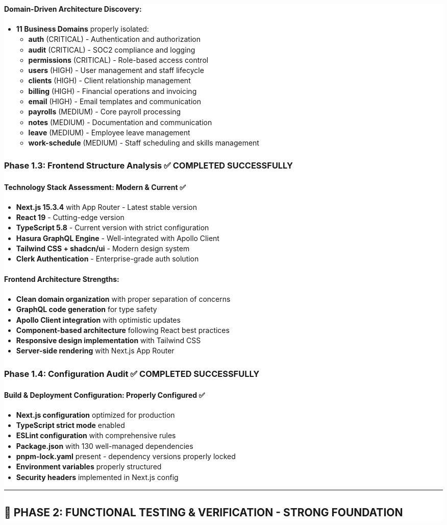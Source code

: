 #### **Domain-Driven Architecture Discovery:**
- **11 Business Domains** properly isolated:
  - **auth** (CRITICAL) - Authentication and authorization
  - **audit** (CRITICAL) - SOC2 compliance and logging
  - **permissions** (CRITICAL) - Role-based access control
  - **users** (HIGH) - User management and staff lifecycle
  - **clients** (HIGH) - Client relationship management
  - **billing** (HIGH) - Financial operations and invoicing
  - **email** (HIGH) - Email templates and communication
  - **payrolls** (MEDIUM) - Core payroll processing
  - **notes** (MEDIUM) - Documentation and communication
  - **leave** (MEDIUM) - Employee leave management
  - **work-schedule** (MEDIUM) - Staff scheduling and skills management

### **Phase 1.3: Frontend Structure Analysis** ✅ **COMPLETED SUCCESSFULLY**

#### **Technology Stack Assessment: Modern & Current** ✅
- **Next.js 15.3.4** with App Router - Latest stable version
- **React 19** - Cutting-edge version
- **TypeScript 5.8** - Current version with strict configuration
- **Hasura GraphQL Engine** - Well-integrated with Apollo Client
- **Tailwind CSS + shadcn/ui** - Modern design system
- **Clerk Authentication** - Enterprise-grade auth solution

#### **Frontend Architecture Strengths:**
- **Clean domain organization** with proper separation of concerns
- **GraphQL code generation** for type safety
- **Apollo Client integration** with optimistic updates
- **Component-based architecture** following React best practices
- **Responsive design implementation** with Tailwind CSS
- **Server-side rendering** with Next.js App Router

### **Phase 1.4: Configuration Audit** ✅ **COMPLETED SUCCESSFULLY**

#### **Build & Deployment Configuration: Properly Configured** ✅
- **Next.js configuration** optimized for production
- **TypeScript strict mode** enabled
- **ESLint configuration** with comprehensive rules
- **Package.json** with 130 well-managed dependencies
- **pnpm-lock.yaml** present - dependency versions properly locked
- **Environment variables** properly structured
- **Security headers** implemented in Next.js config

---

## 🧪 PHASE 2: FUNCTIONAL TESTING & VERIFICATION - STRONG FOUNDATION
